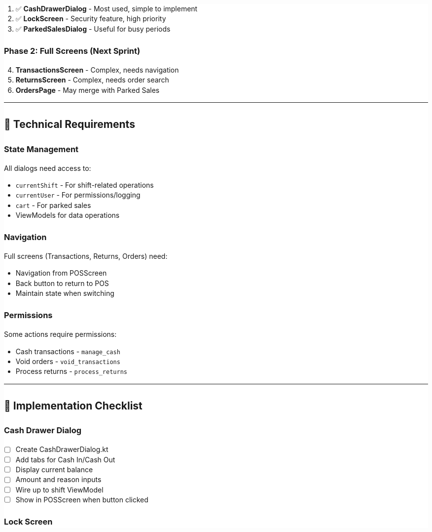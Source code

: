 1. ✅ **CashDrawerDialog** - Most used, simple to implement
2. ✅ **LockScreen** - Security feature, high priority
3. ✅ **ParkedSalesDialog** - Useful for busy periods

### Phase 2: Full Screens (Next Sprint)

4. **TransactionsScreen** - Complex, needs navigation
5. **ReturnsScreen** - Complex, needs order search
6. **OrdersPage** - May merge with Parked Sales

---

## 🔧 Technical Requirements

### State Management

All dialogs need access to:

- `currentShift` - For shift-related operations
- `currentUser` - For permissions/logging
- `cart` - For parked sales
- ViewModels for data operations

### Navigation

Full screens (Transactions, Returns, Orders) need:

- Navigation from POSScreen
- Back button to return to POS
- Maintain state when switching

### Permissions

Some actions require permissions:

- Cash transactions - `manage_cash`
- Void orders - `void_transactions`
- Process returns - `process_returns`

---

## 📝 Implementation Checklist

### Cash Drawer Dialog

- [ ] Create CashDrawerDialog.kt
- [ ] Add tabs for Cash In/Cash Out
- [ ] Display current balance
- [ ] Amount and reason inputs
- [ ] Wire up to shift ViewModel
- [ ] Show in POSScreen when button clicked

### Lock Screen
